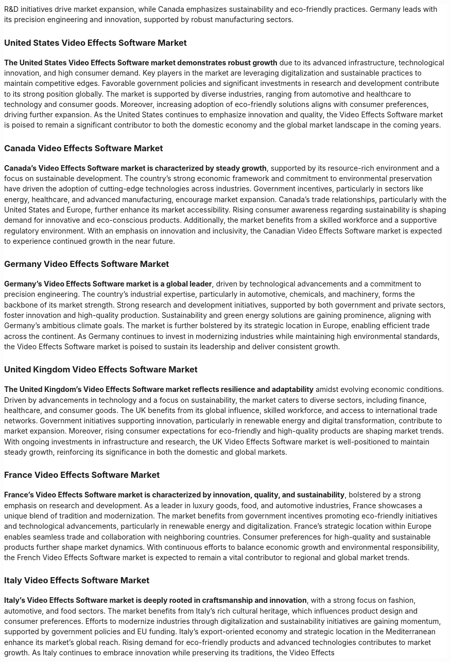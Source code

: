 R&amp;D initiatives drive market expansion, while Canada emphasizes sustainability and eco-friendly practices. Germany leads with its precision engineering and innovation, supported by robust manufacturing sectors.</span></em></p></blockquote><h3><strong>United States Video Effects Software Market</strong></h3><p><strong>The United States Video Effects Software market demonstrates robust growth</strong> due to its advanced infrastructure, technological innovation, and high consumer demand. Key players in the market are leveraging digitalization and sustainable practices to maintain competitive edges. Favorable government policies and significant investments in research and development contribute to its strong position globally. The market is supported by diverse industries, ranging from automotive and healthcare to technology and consumer goods. Moreover, increasing adoption of eco-friendly solutions aligns with consumer preferences, driving further expansion. As the United States continues to emphasize innovation and quality, the Video Effects Software market is poised to remain a significant contributor to both the domestic economy and the global market landscape in the coming years.</p><h3><strong>Canada Video Effects Software Market</strong></h3><p><strong>Canada&rsquo;s Video Effects Software market is characterized by steady growth</strong>, supported by its resource-rich environment and a focus on sustainable development. The country&rsquo;s strong economic framework and commitment to environmental preservation have driven the adoption of cutting-edge technologies across industries. Government incentives, particularly in sectors like energy, healthcare, and advanced manufacturing, encourage market expansion. Canada&rsquo;s trade relationships, particularly with the United States and Europe, further enhance its market accessibility. Rising consumer awareness regarding sustainability is shaping demand for innovative and eco-conscious products. Additionally, the market benefits from a skilled workforce and a supportive regulatory environment. With an emphasis on innovation and inclusivity, the Canadian Video Effects Software market is expected to experience continued growth in the near future.</p><h3><strong>Germany Video Effects Software Market</strong></h3><p><strong>Germany&rsquo;s Video Effects Software market is a global leader</strong>, driven by technological advancements and a commitment to precision engineering. The country&rsquo;s industrial expertise, particularly in automotive, chemicals, and machinery, forms the backbone of its market strength. Strong research and development initiatives, supported by both government and private sectors, foster innovation and high-quality production. Sustainability and green energy solutions are gaining prominence, aligning with Germany&rsquo;s ambitious climate goals. The market is further bolstered by its strategic location in Europe, enabling efficient trade across the continent. As Germany continues to invest in modernizing industries while maintaining high environmental standards, the Video Effects Software market is poised to sustain its leadership and deliver consistent growth.</p><h3><strong>United Kingdom Video Effects Software Market</strong></h3><p><strong>The United Kingdom&rsquo;s Video Effects Software market reflects resilience and adaptability</strong> amidst evolving economic conditions. Driven by advancements in technology and a focus on sustainability, the market caters to diverse sectors, including finance, healthcare, and consumer goods. The UK benefits from its global influence, skilled workforce, and access to international trade networks. Government initiatives supporting innovation, particularly in renewable energy and digital transformation, contribute to market expansion. Moreover, rising consumer expectations for eco-friendly and high-quality products are shaping market trends. With ongoing investments in infrastructure and research, the UK Video Effects Software market is well-positioned to maintain steady growth, reinforcing its significance in both the domestic and global markets.</p><h3><strong>France Video Effects Software Market</strong></h3><p><strong>France&rsquo;s Video Effects Software market is characterized by innovation, quality, and sustainability</strong>, bolstered by a strong emphasis on research and development. As a leader in luxury goods, food, and automotive industries, France showcases a unique blend of tradition and modernization. The market benefits from government incentives promoting eco-friendly initiatives and technological advancements, particularly in renewable energy and digitalization. France&rsquo;s strategic location within Europe enables seamless trade and collaboration with neighboring countries. Consumer preferences for high-quality and sustainable products further shape market dynamics. With continuous efforts to balance economic growth and environmental responsibility, the French Video Effects Software market is expected to remain a vital contributor to regional and global market trends.</p><h3><strong>Italy Video Effects Software Market</strong></h3><p><strong>Italy&rsquo;s Video Effects Software market is deeply rooted in craftsmanship and innovation</strong>, with a strong focus on fashion, automotive, and food sectors. The market benefits from Italy&rsquo;s rich cultural heritage, which influences product design and consumer preferences. Efforts to modernize industries through digitalization and sustainability initiatives are gaining momentum, supported by government policies and EU funding. Italy&rsquo;s export-oriented economy and strategic location in the Mediterranean enhance its market&rsquo;s global reach. Rising demand for eco-friendly products and advanced technologies contributes to market growth. As Italy continues to embrace innovation while preserving its traditions, the Video Effects